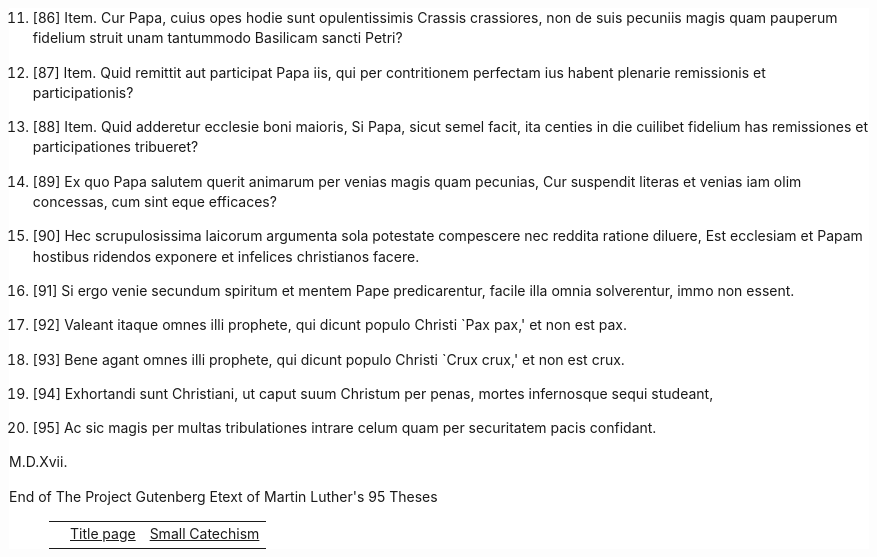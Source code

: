 11. [86] Item. Cur Papa, cuius opes hodie sunt opulentissimis Crassis crassiores, non de suis pecuniis magis quam pauperum fidelium struit unam tantummodo Basilicam sancti Petri?

12. [87] Item. Quid remittit aut participat Papa iis, qui per contritionem perfectam ius habent plenarie remissionis et participationis?

13. [88] Item. Quid adderetur ecclesie boni maioris, Si Papa, sicut semel facit, ita centies in die cuilibet fidelium has remissiones et participationes tribueret?

14. [89] Ex quo Papa salutem querit animarum per venias magis quam pecunias, Cur suspendit literas et venias iam olim concessas, cum sint eque efficaces?

15. [90] Hec scrupulosissima laicorum argumenta sola potestate compescere nec reddita ratione diluere, Est ecclesiam et Papam hostibus ridendos exponere et infelices christianos facere.

16. [91] Si ergo venie secundum spiritum et mentem Pape predicarentur, facile illa omnia solverentur, immo non essent.

17. [92] Valeant itaque omnes illi prophete, qui dicunt populo Christi `Pax pax,' et non est pax.

18. [93] Bene agant omnes illi prophete, qui dicunt populo Christi `Crux crux,' et non est crux.

19. [94] Exhortandi sunt Christiani, ut caput suum Christum per penas, mortes infernosque sequi studeant,

20. [95] Ac sic magis per multas tribulationes intrare celum quam per securitatem pacis confidant.

M.D.Xvii.

End of The Project Gutenberg Etext of Martin Luther's 95 Theses




<figure class="table chapter-navigator">
  <table>
    <tbody>
      <tr>
        <td>
        </td>
        <td>
        <a href="/en/book/Christianity/Writings_of_Martin_Luther">
          <span class="mdi mdi-book-open-variant"></span><span class="pl-2">Title page</span>
        </a>
        </td>
        <td>
        <a href="/en/book/Christianity/Writings_of_Martin_Luther/Small_Catechism">
          <span class="pr-2">Small Catechism</span><span class="mdi mdi-arrow-right-drop-circle"></span>
        </a>
        </td>
      </tr>
    </tbody>
  </table>
</figure>
